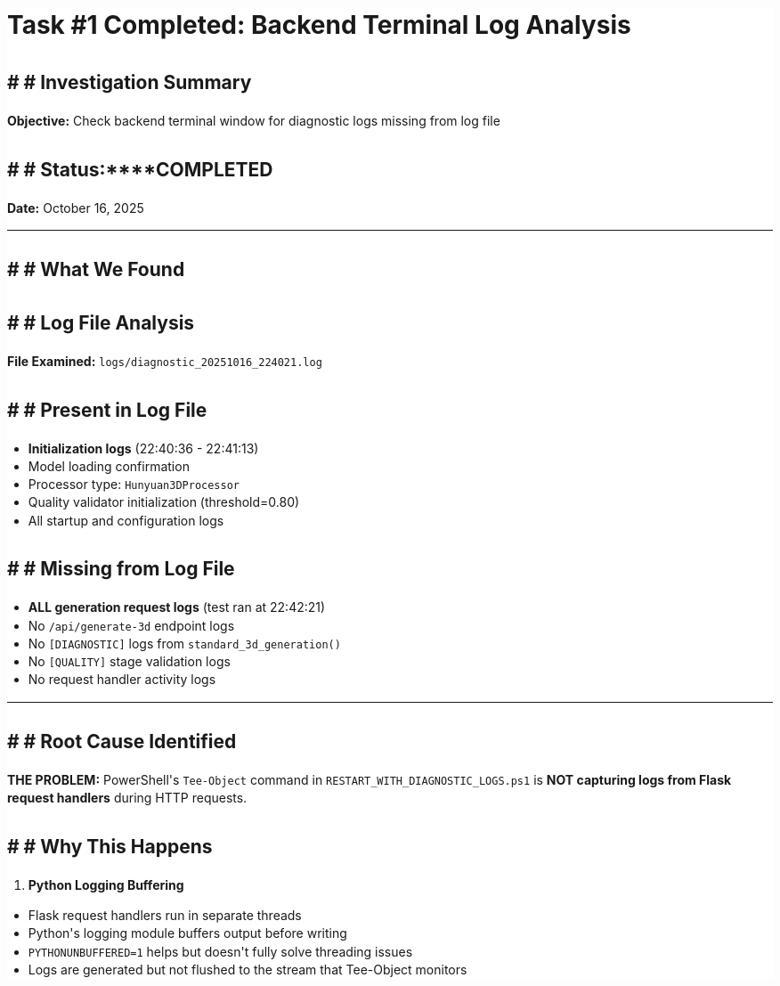# Task #1 Completed: Backend Terminal Log Analysis

## # #  Investigation Summary

**Objective:** Check backend terminal window for diagnostic logs missing from log file

## # # Status:****COMPLETED

**Date:** October 16, 2025

---

## # #  What We Found

## # # Log File Analysis

**File Examined:** `logs/diagnostic_20251016_224021.log`

## # #  Present in Log File

- **Initialization logs** (22:40:36 - 22:41:13)
- Model loading confirmation
- Processor type: `Hunyuan3DProcessor`
- Quality validator initialization (threshold=0.80)
- All startup and configuration logs

## # #  Missing from Log File

- **ALL generation request logs** (test ran at 22:42:21)
- No `/api/generate-3d` endpoint logs
- No `[DIAGNOSTIC]` logs from `standard_3d_generation()`
- No `[QUALITY]` stage validation logs
- No request handler activity logs

---

## # #  Root Cause Identified

**THE PROBLEM:** PowerShell's `Tee-Object` command in `RESTART_WITH_DIAGNOSTIC_LOGS.ps1` is **NOT capturing logs from Flask request handlers** during HTTP requests.

## # # Why This Happens

1. **Python Logging Buffering**

- Flask request handlers run in separate threads
- Python's logging module buffers output before writing
- `PYTHONUNBUFFERED=1` helps but doesn't fully solve threading issues
- Logs are generated but not flushed to the stream that Tee-Object monitors
